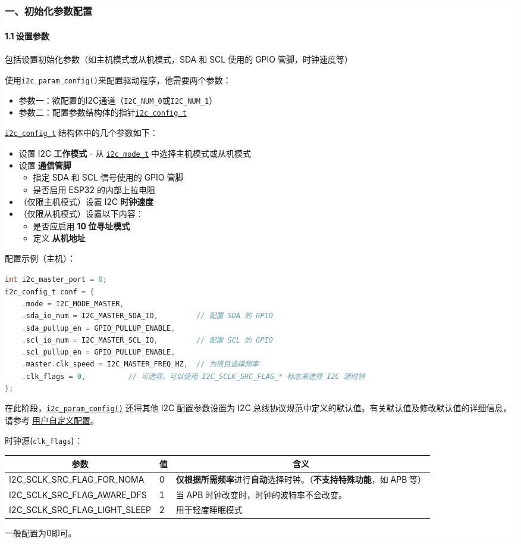 ### 一、初始化参数配置

#### 1.1 设置参数

包括设置初始化参数（如主机模式或从机模式，SDA 和 SCL 使用的 GPIO 管脚，时钟速度等）

使用`i2c_param_config()`来配置驱动程序，他需要两个参数：

- 参数一：欲配置的I2C通道（`I2C_NUM_0`或`I2C_NUM_1`）
- 参数二：配置参数结构体的指针[`i2c_config_t`](https://docs.espressif.com/projects/esp-idf/zh_CN/release-v5.1/esp32/api-reference/peripherals/i2c.html#_CPPv412i2c_config_t "i2c_config_t") 

[`i2c_config_t`](https://docs.espressif.com/projects/esp-idf/zh_CN/release-v5.1/esp32/api-reference/peripherals/i2c.html#_CPPv412i2c_config_t "i2c_config_t") 结构体中的几个参数如下：

-  设置 I2C **工作模式** - 从 [`i2c_mode_t`](https://docs.espressif.com/projects/esp-idf/zh_CN/release-v5.1/esp32/api-reference/peripherals/i2c.html#_CPPv410i2c_mode_t "i2c_mode_t") 中选择主机模式或从机模式
-  设置 **通信管脚**
	 - 指定 SDA 和 SCL 信号使用的 GPIO 管脚
	 -  是否启用 ESP32 的内部上拉电阻
- （仅限主机模式）设置 I2C **时钟速度**
- （仅限从机模式）设置以下内容：
	- 是否应启用 **10 位寻址模式**
	- 定义 **从机地址**

配置示例（主机）：

```c
int i2c_master_port = 0;
i2c_config_t conf = {
    .mode = I2C_MODE_MASTER,
    .sda_io_num = I2C_MASTER_SDA_IO,         // 配置 SDA 的 GPIO
    .sda_pullup_en = GPIO_PULLUP_ENABLE,
    .scl_io_num = I2C_MASTER_SCL_IO,         // 配置 SCL 的 GPIO
    .scl_pullup_en = GPIO_PULLUP_ENABLE,
    .master.clk_speed = I2C_MASTER_FREQ_HZ,  // 为项目选择频率
    .clk_flags = 0,          // 可选项，可以使用 I2C_SCLK_SRC_FLAG_* 标志来选择 I2C 源时钟
};
```

在此阶段，[`i2c_param_config()`](https://docs.espressif.com/projects/esp-idf/zh_CN/release-v5.1/esp32/api-reference/peripherals/i2c.html#_CPPv416i2c_param_config10i2c_port_tPK12i2c_config_t "i2c_param_config") 还将其他 I2C 配置参数设置为 I2C 总线协议规范中定义的默认值。有关默认值及修改默认值的详细信息，请参考 [用户自定义配置](https://docs.espressif.com/projects/esp-idf/zh_CN/release-v5.1/esp32/api-reference/peripherals/i2c.html#i2c-api-customized-configuration)。

时钟源(`clk_flags`)：

| 参数                            | 值   | 含义                                            |
| ----------------------------- | --- | --------------------------------------------- |
| I2C_SCLK_SRC_FLAG_FOR_NOMA    | 0   | **仅根据所需频率**进行**自动**选择时钟。（**不支持特殊功能**，如 APB 等） |
| I2C_SCLK_SRC_FLAG_AWARE_DFS   | 1   | 当 APB 时钟改变时，时钟的波特率不会改变。                       |
| I2C_SCLK_SRC_FLAG_LIGHT_SLEEP | 2   | 用于轻度睡眠模式                                      |
一般配置为0即可。
